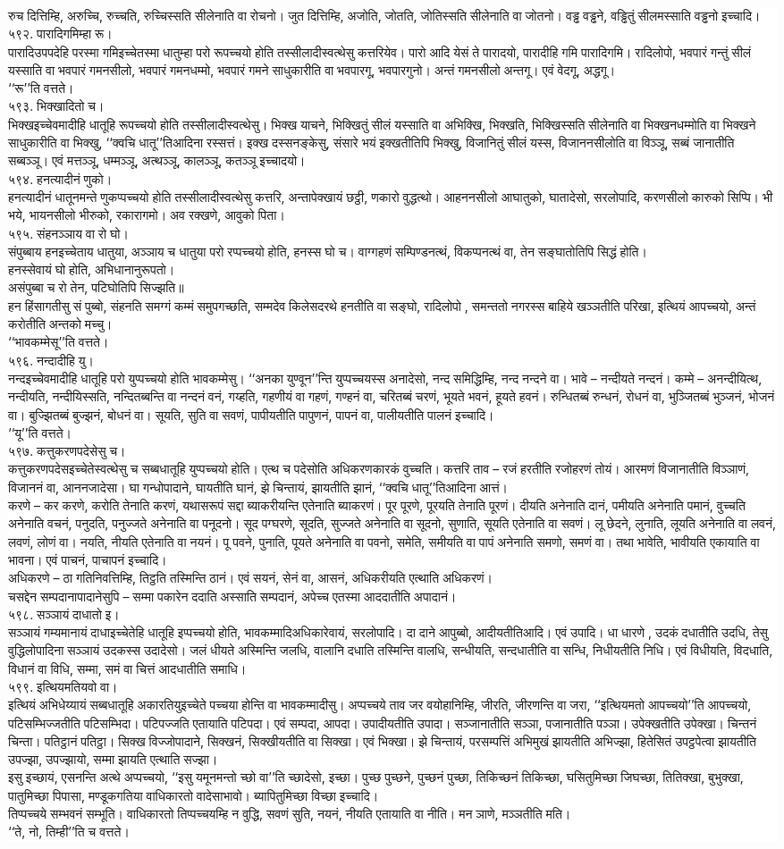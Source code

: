 रुच दित्तिम्हि, अरुच्‍चि, रुच्‍चति, रुच्‍चिस्सति सीलेनाति वा रोचनो। जुत दित्तिम्हि, अजोति, जोतति, जोतिस्सति सीलेनाति वा जोतनो। वड्ढ वड्ढने, वड्ढितुं सीलमस्साति वड्ढनो इच्‍चादि।  
५९२. पारादिगमिम्हा रू।  
पारादिउपपदेहि परस्मा गमिइच्‍चेतस्मा धातुम्हा परो रूपच्‍चयो होति तस्सीलादीस्वत्थेसु कत्तरियेव। पारो आदि येसं ते पारादयो, पारादीहि गमि पारादिगमि। रादिलोपो, भवपारं गन्तुं सीलं यस्साति वा भवपारं गमनसीलो, भवपारं गमनधम्मो, भवपारं गमने साधुकारीति वा भवपारगू, भवपारगुनो। अन्तं गमनसीलो अन्तगू। एवं वेदगू, अद्धगू।  
‘‘रू’’ति वत्तते।  
५९३. भिक्खादितो च।  
भिक्खइच्‍चेवमादीहि धातूहि रूपच्‍चयो होति तस्सीलादीस्वत्थेसु। भिक्ख याचने, भिक्खितुं सीलं यस्साति वा अभिक्खि, भिक्खति, भिक्खिस्सति सीलेनाति वा भिक्खनधम्मोति वा भिक्खने साधुकारीति वा भिक्खु, ‘‘क्‍वचि धातू’’तिआदिना रस्सत्तं। इक्ख दस्सनङ्केसु, संसारे भयं इक्खतीतिपि भिक्खु, विजानितुं सीलं यस्स, विजाननसीलोति वा विञ्‍ञू, सब्बं जानातीति सब्बञ्‍ञू। एवं मत्तञ्‍ञू, धम्मञ्‍ञू, अत्थञ्‍ञू, कालञ्‍ञू, कतञ्‍ञू इच्‍चादयो।  
५९४. हनत्यादीनं णुको।  
हनत्यादीनं धातूनमन्ते णुकप्पच्‍चयो होति तस्सीलादीस्वत्थेसु कत्तरि, अन्तापेक्खायं छट्ठी, णकारो वुद्धत्थो। आहननसीलो आघातुको, घातादेसो, सरलोपादि, करणसीलो कारुको सिप्पि। भी भये, भायनसीलो भीरुको, रकारागमो। अव रक्खणे, आवुको पिता।  
५९५. संहनञ्‍ञाय वा रो घो।  
संपुब्बाय हनइच्‍चेताय धातुया, अञ्‍ञाय च धातुया परो रप्पच्‍चयो होति, हनस्स घो च। वाग्गहणं सम्पिण्डनत्थं, विकप्पनत्थं वा, तेन सङ्घातोतिपि सिद्धं होति।  
हनस्सेवायं घो होति, अभिधानानुरूपतो।  
असंपुब्बा च रो तेन, पटिघोतिपि सिज्झति॥  
हन हिंसागतीसु सं पुब्बो, संहनति समग्गं कम्मं समुपगच्छति, सम्मदेव किलेसदरथे हनतीति वा सङ्घो, रादिलोपो , समन्ततो नगरस्स बाहिये खञ्‍ञतीति परिखा, इत्थियं आपच्‍चयो, अन्तं करोतीति अन्तको मच्‍चु।  
‘‘भावकम्मेसू’’ति वत्तते।  
५९६. नन्दादीहि यु।  
नन्दइच्‍चेवमादीहि धातूहि परो युप्पच्‍चयो होति भावकम्मेसु। ‘‘अनका युण्वून’’न्ति युप्पच्‍चयस्स अनादेसो, नन्द समिद्धिम्हि, नन्द नन्दने वा। भावे – नन्दीयते नन्दनं। कम्मे – अनन्दीयित्थ, नन्दीयति, नन्दीयिस्सति, नन्दितब्बन्ति वा नन्दनं वनं, गय्हति, गहणीयं वा गहणं, गण्हनं वा, चरितब्बं चरणं, भूयते भवनं, हूयते हवनं। रुन्धितब्बं रुन्धनं, रोधनं वा, भुञ्‍जितब्बं भुञ्‍जनं, भोजनं वा। बुज्झितब्बं बुज्झनं, बोधनं वा। सूयति, सुति वा सवणं, पापीयतीति पापुणनं, पापनं वा, पालीयतीति पालनं इच्‍चादि।  
‘‘यू’’ति वत्तते।  
५९७. कत्तुकरणपदेसेसु च।  
कत्तुकरणपदेसइच्‍चेतेस्वत्थेसु च सब्बधातूहि युप्पच्‍चयो होति। एत्थ च पदेसोति अधिकरणकारकं वुच्‍चति। कत्तरि ताव – रजं हरतीति रजोहरणं तोयं। आरमणं विजानातीति विञ्‍ञाणं, विजाननं वा, आननजादेसा। घा गन्धोपादाने, घायतीति घानं, झे चिन्तायं, झायतीति झानं, ‘‘क्‍वचि धातू’’तिआदिना आत्तं।  
करणे – कर करणे, करोति तेनाति करणं, यथासरूपं सद्दा ब्याकरीयन्ति एतेनाति ब्याकरणं। पूर पूरणे, पूरयति तेनाति पूरणं। दीयति अनेनाति दानं, पमीयति अनेनाति पमानं, वुच्‍चति अनेनाति वचनं, पनुदति, पनुज्‍जते अनेनाति वा पनूदनो। सूद पग्घरणे, सूदति, सुज्‍जते अनेनाति वा सूदनो, सुणाति, सूयति एतेनाति वा सवणं। लू छेदने, लुनाति, लूयति अनेनाति वा लवनं, लवणं, लोणं वा। नयति, नीयति एतेनाति वा नयनं। पू पवने, पुनाति, पूयते अनेनाति वा पवनो, समेति, समीयति वा पापं अनेनाति समणो, समणं वा। तथा भावेति, भावीयति एकायाति वा भावना। एवं पाचनं, पाचापनं इच्‍चादि।  
अधिकरणे – ठा गतिनिवत्तिम्हि, तिट्ठति तस्मिन्ति ठानं। एवं सयनं, सेनं वा, आसनं, अधिकरीयति एत्थाति अधिकरणं।  
चसद्देन सम्पदानापादानेसुपि – सम्मा पकारेन ददाति अस्साति सम्पदानं, अपेच्‍च एतस्मा आददातीति अपादानं।  
५९८. सञ्‍ञायं दाधातो इ।  
सञ्‍ञायं गम्यमानायं दाधाइच्‍चेतेहि धातूहि इप्पच्‍चयो होति, भावकम्मादिअधिकारेवायं, सरलोपादि। दा दाने आपुब्बो, आदीयतीतिआदि। एवं उपादि। धा धारणे , उदकं दधातीति उदधि, तेसु वुद्धिलोपादिना सञ्‍ञायं उदकस्स उदादेसो। जलं धीयते अस्मिन्ति जलधि, वालानि दधाति तस्मिन्ति वालधि, सन्धीयति, सन्दधातीति वा सन्धि, निधीयतीति निधि। एवं विधीयति, विदधाति, विधानं वा विधि, सम्मा, समं वा चित्तं आदधातीति समाधि।  
५९९. इत्थियमतियवो वा।  
इत्थियं अभिधेय्यायं सब्बधातूहि अकारतियुइच्‍चेते पच्‍चया होन्ति वा भावकम्मादीसु। अप्पच्‍चये ताव जर वयोहानिम्हि, जीरति, जीरणन्ति वा जरा, ‘‘इत्थियमतो आपच्‍चयो’’ति आपच्‍चयो, पटिसम्भिज्‍जतीति पटिसम्भिदा। पटिपज्‍जति एतायाति पटिपदा। एवं सम्पदा, आपदा। उपादीयतीति उपादा। सञ्‍जानातीति सञ्‍ञा, पजानातीति पञ्‍ञा। उपेक्खतीति उपेक्खा। चिन्तनं चिन्ता। पतिट्ठानं पतिट्ठा। सिक्ख विज्‍जोपादाने, सिक्खनं, सिक्खीयतीति वा सिक्खा। एवं भिक्खा। झे चिन्तायं, परसम्पत्तिं अभिमुखं झायतीति अभिज्झा, हितेसितं उपट्ठपेत्वा झायतीति उपज्झा, उपज्झायो, सम्मा झायति एत्थाति सज्झा।  
इसु इच्छायं, एसनन्ति अत्थे अप्पच्‍चयो, ‘‘इसु यमूनमन्तो च्छो वा’’ति च्छादेसो, इच्छा। पुच्छ पुच्छने, पुच्छनं पुच्छा, तिकिच्छनं तिकिच्छा, घसितुमिच्छा जिघच्छा, तितिक्खा, बुभुक्खा, पातुमिच्छा पिपासा, मण्डूकगतिया वाधिकारतो वादेसाभावो। ब्यापितुमिच्छा विच्छा इच्‍चादि।  
तिप्पच्‍चये सम्भवनं सम्भूति। वाधिकारतो तिप्पच्‍चयम्हि न वुद्धि, सवणं सुति, नयनं, नीयति एतायाति वा नीति। मन ञाणे, मञ्‍ञतीति मति।  
‘‘ते, नो, तिम्ही’’ति च वत्तते।  